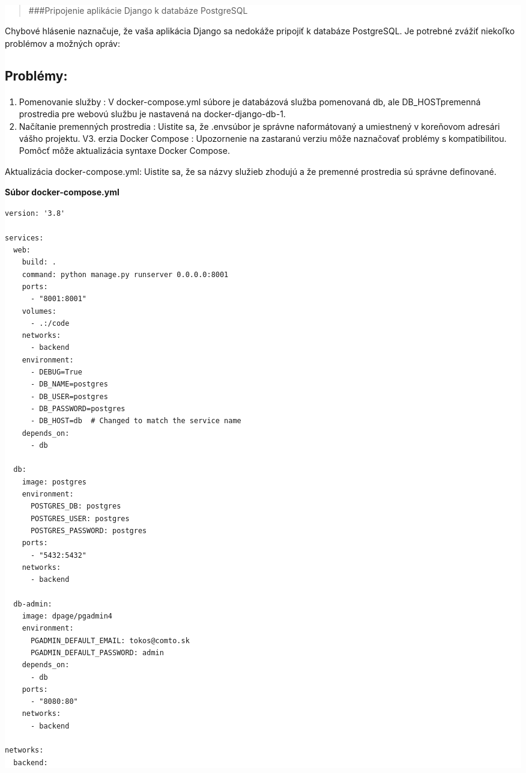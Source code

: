 >###Pripojenie aplikácie Django k databáze PostgreSQL

Chybové hlásenie naznačuje, že vaša aplikácia Django sa nedokáže pripojiť k databáze PostgreSQL. Je potrebné zvážiť niekoľko problémov a možných opráv:

## Problémy:
1. Pomenovanie služby : V docker-compose.yml súbore je databázová služba pomenovaná db, ale DB_HOSTpremenná prostredia pre webovú službu je nastavená na docker-django-db-1.
2. Načítanie premenných prostredia : Uistite sa, že .envsúbor je správne naformátovaný a umiestnený v koreňovom adresári vášho projektu.
V3. erzia Docker Compose : Upozornenie na zastaranú verziu môže naznačovať problémy s kompatibilitou. Pomôcť môže aktualizácia syntaxe Docker Compose.

Aktualizácia docker-compose.yml:
Uistite sa, že sa názvy služieb zhodujú a že premenné prostredia sú správne definované.

**Súbor docker-compose.yml** 
~~~
version: '3.8'

services:
  web:
    build: .
    command: python manage.py runserver 0.0.0.0:8001
    ports:
      - "8001:8001"
    volumes:
      - .:/code
    networks:
      - backend
    environment:
      - DEBUG=True
      - DB_NAME=postgres
      - DB_USER=postgres
      - DB_PASSWORD=postgres
      - DB_HOST=db  # Changed to match the service name
    depends_on:
      - db

  db:
    image: postgres
    environment:
      POSTGRES_DB: postgres
      POSTGRES_USER: postgres
      POSTGRES_PASSWORD: postgres
    ports:
      - "5432:5432"
    networks:
      - backend

  db-admin:
    image: dpage/pgadmin4
    environment:
      PGADMIN_DEFAULT_EMAIL: tokos@comto.sk
      PGADMIN_DEFAULT_PASSWORD: admin
    depends_on:
      - db
    ports:
      - "8080:80"
    networks:
      - backend

networks:
  backend:
~~~